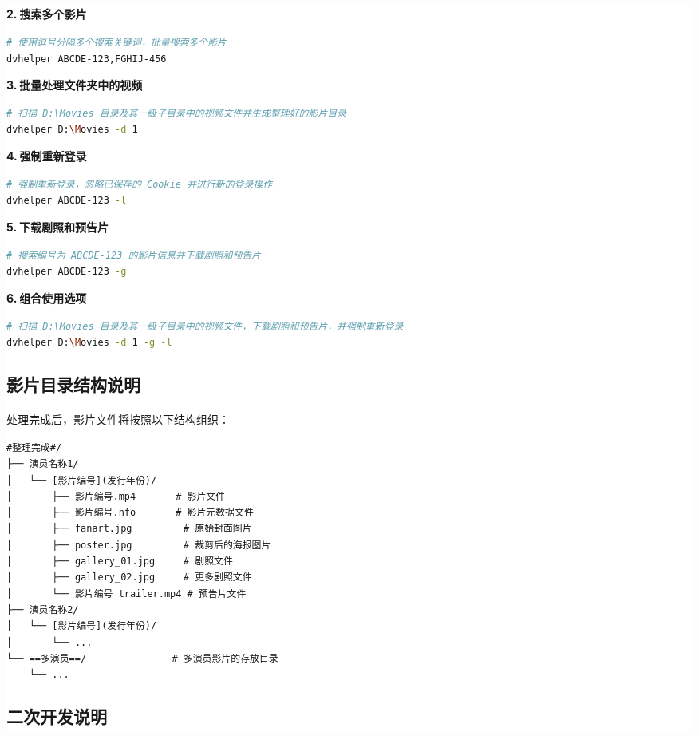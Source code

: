 **2. 搜索多个影片**

```bash
# 使用逗号分隔多个搜索关键词，批量搜索多个影片
dvhelper ABCDE-123,FGHIJ-456
```

**3. 批量处理文件夹中的视频**

```bash
# 扫描 D:\Movies 目录及其一级子目录中的视频文件并生成整理好的影片目录
dvhelper D:\Movies -d 1
```

**4. 强制重新登录**

```bash
# 强制重新登录，忽略已保存的 Cookie 并进行新的登录操作
dvhelper ABCDE-123 -l
```

**5. 下载剧照和预告片**

```bash
# 搜索编号为 ABCDE-123 的影片信息并下载剧照和预告片
dvhelper ABCDE-123 -g
```

**6. 组合使用选项**

```bash
# 扫描 D:\Movies 目录及其一级子目录中的视频文件，下载剧照和预告片，并强制重新登录
dvhelper D:\Movies -d 1 -g -l
```

## 影片目录结构说明

处理完成后，影片文件将按照以下结构组织：

```
#整理完成#/
├── 演员名称1/
│   └── [影片编号](发行年份)/
│       ├── 影片编号.mp4       # 影片文件
│       ├── 影片编号.nfo       # 影片元数据文件
│       ├── fanart.jpg         # 原始封面图片
│       ├── poster.jpg         # 裁剪后的海报图片
│       ├── gallery_01.jpg     # 剧照文件
│       ├── gallery_02.jpg     # 更多剧照文件
│       └── 影片编号_trailer.mp4 # 预告片文件
├── 演员名称2/
│   └── [影片编号](发行年份)/
│       └── ...
└── ==多演员==/               # 多演员影片的存放目录
    └── ...
```

## 二次开发说明
